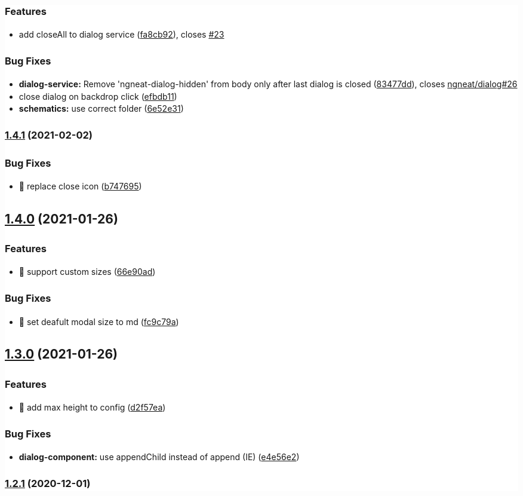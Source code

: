 ### Features

- add closeAll to dialog service ([fa8cb92](https://github.com/ngneat/dialog/commit/fa8cb9272ce0a3ec00209b1d2b085a991e18c261)), closes [#23](https://github.com/ngneat/dialog/issues/23)

### Bug Fixes

- **dialog-service:** Remove 'ngneat-dialog-hidden' from body only after last dialog is closed ([83477dd](https://github.com/ngneat/dialog/commit/83477dd0d697d989eda2930214b265bd190b46e8)), closes [ngneat/dialog#26](https://github.com/ngneat/dialog/issues/26)
- close dialog on backdrop click ([efbdb11](https://github.com/ngneat/dialog/commit/efbdb112b613240d8a97cf7be0aa6a4ca6700efb))
- **schematics:** use correct folder ([6e52e31](https://github.com/ngneat/dialog/commit/6e52e312f2130be8f87003766c7d77aff6044b79))

### [1.4.1](https://github.com/ngneat/dialog/compare/v1.4.0...v1.4.1) (2021-02-02)

### Bug Fixes

- 🐛 replace close icon ([b747695](https://github.com/ngneat/dialog/commit/b7476951280c4b0620557d5cbb8e0809fa271453))

## [1.4.0](https://github.com/ngneat/dialog/compare/v1.3.0...v1.4.0) (2021-01-26)

### Features

- 🎸 support custom sizes ([66e90ad](https://github.com/ngneat/dialog/commit/66e90ad9a35247615b99489a2022ab18719b423d))

### Bug Fixes

- 🐛 set deafult modal size to md ([fc9c79a](https://github.com/ngneat/dialog/commit/fc9c79ac8e8b1113750dee5676727f017356678d))

## [1.3.0](https://github.com/ngneat/dialog/compare/v1.0.4...v1.3.0) (2021-01-26)

### Features

- 🎸 add max height to config ([d2f57ea](https://github.com/ngneat/dialog/commit/d2f57eabf6e6844c727b0ce81e2008c0cf93dd6b))

### Bug Fixes

- **dialog-component:** use appendChild instead of append (IE) ([e4e56e2](https://github.com/ngneat/dialog/commit/e4e56e2b56b71b7656eb81d2b0e050cb762a24a7))

### [1.2.1](https://github.com/ngneat/dialog/compare/v1.2.0...v1.2.1) (2020-12-01)
